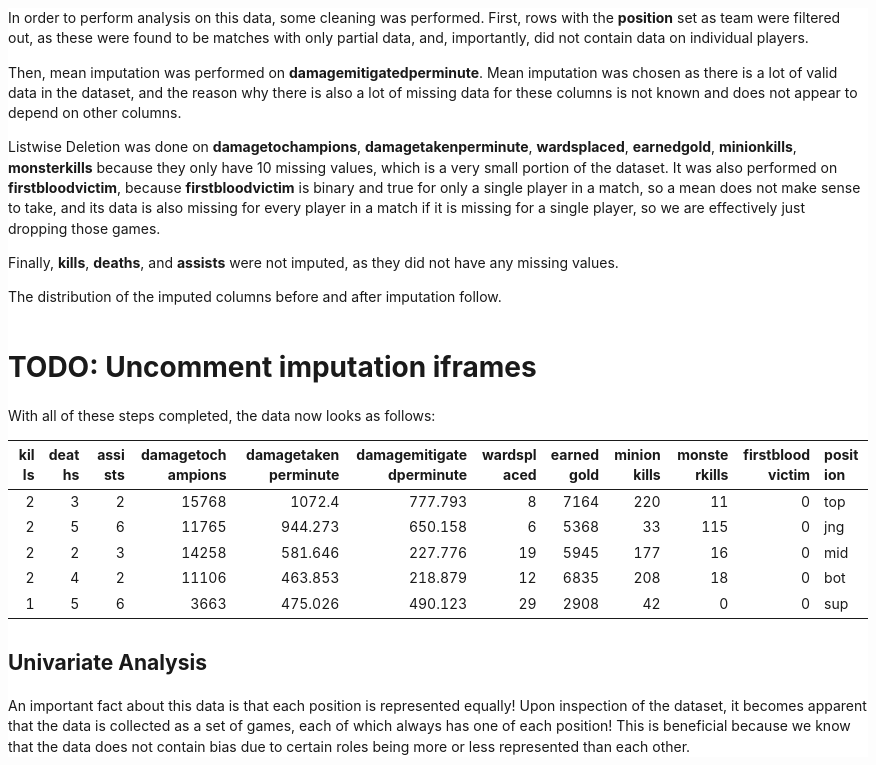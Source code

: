 In order to perform analysis on this data, some cleaning was performed. First, rows with the **position** set as team were filtered out, as these were found to be matches with only partial data, and, importantly, did not contain data on individual players.

Then, mean imputation was performed on **damagemitigatedperminute**. Mean imputation was chosen as there is a lot of valid data in the dataset, and the reason why there is also a lot of missing data for these columns is not known and does not appear to depend on other columns.

Listwise Deletion was done on **damagetochampions**, **damagetakenperminute**, **wardsplaced**, **earnedgold**, **minionkills**, **monsterkills** 
because they only have 10 missing values, which is a very small portion of the dataset. 
It was also performed on **firstbloodvictim**, because **firstbloodvictim** is binary and true for only a single player in a match, 
so a mean does not make sense to take, and its data is also missing for every player in a match if it is missing for a single player, 
so we are effectively just dropping those games.

Finally, **kills**, **deaths**, and **assists** were not imputed, as they did not have any missing values.

The distribution of the imputed columns before and after imputation follow.

# TODO: Uncomment imputation iframes
<iframe src="assets/imputed/damagemitigatedperminute.html" width="650" height="450" frameborder="0"></iframe>
<iframe src="assets/imputed/damagetochampions.html" width="650" height="450" frameborder="0"></iframe>
<iframe src="assets/imputed/damagetakenperminute.html" width="650" height="450" frameborder="0"></iframe>
<iframe src="assets/imputed/wardsplaced.html" width="650" height="450" frameborder="0"></iframe>
<iframe src="assets/imputed/earnedgold.html" width="650" height="450" frameborder="0"></iframe>
<iframe src="assets/imputed/minionkills.html" width="650" height="450" frameborder="0"></iframe>
<iframe src="assets/imputed/monsterkills.html" width="650" height="450" frameborder="0"></iframe>
<iframe src="assets/imputed/firstbloodvictim.html" width="800" height="600" frameborder="0"></iframe>

With all of these steps completed, the data now looks as follows:

|   kills |   deaths |   assists |   damagetochampions |   damagetakenperminute |   damagemitigatedperminute |   wardsplaced |   earnedgold |   minionkills |   monsterkills |   firstbloodvictim | position   |
|--------:|---------:|----------:|--------------------:|-----------------------:|---------------------------:|--------------:|-------------:|--------------:|---------------:|-------------------:|:-----------|
|       2 |        3 |         2 |               15768 |               1072.4   |                    777.793 |             8 |         7164 |           220 |             11 |                  0 | top        |
|       2 |        5 |         6 |               11765 |                944.273 |                    650.158 |             6 |         5368 |            33 |            115 |                  0 | jng        |
|       2 |        2 |         3 |               14258 |                581.646 |                    227.776 |            19 |         5945 |           177 |             16 |                  0 | mid        |
|       2 |        4 |         2 |               11106 |                463.853 |                    218.879 |            12 |         6835 |           208 |             18 |                  0 | bot        |
|       1 |        5 |         6 |                3663 |                475.026 |                    490.123 |            29 |         2908 |            42 |              0 |                  0 | sup        |

## Univariate Analysis
<iframe src="assets/position_distribution.html" width="650" height="450" frameborder="0"></iframe>
An important fact about this data is that each position is represented equally! 
Upon inspection of the dataset, it becomes apparent that the data is collected as a set of games, 
each of which always has one of each position! This is beneficial because we know that the data 
does not contain bias due to certain roles being more or less represented than each other.
